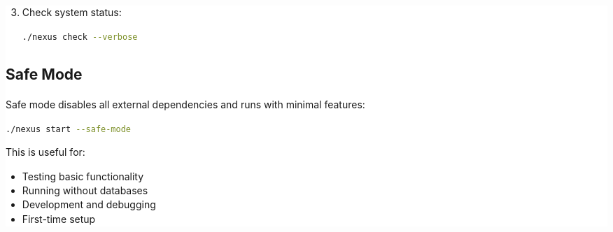 3. Check system status:
   ```bash
   ./nexus check --verbose
   ```

## Safe Mode

Safe mode disables all external dependencies and runs with minimal features:
```bash
./nexus start --safe-mode
```

This is useful for:
- Testing basic functionality
- Running without databases
- Development and debugging
- First-time setup